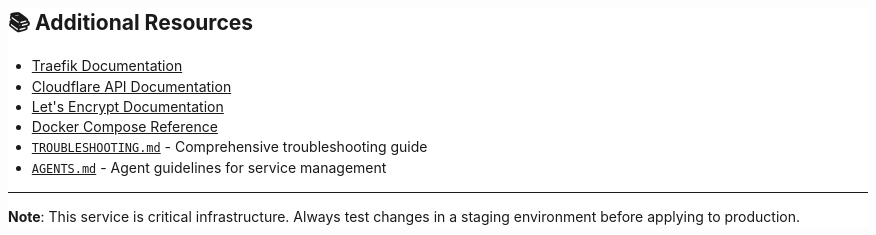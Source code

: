 ## 📚 Additional Resources

- [Traefik Documentation](https://doc.traefik.io/traefik/)
- [Cloudflare API Documentation](https://developers.cloudflare.com/api/)
- [Let's Encrypt Documentation](https://letsencrypt.org/docs/)
- [Docker Compose Reference](https://docs.docker.com/compose/)
- [`TROUBLESHOOTING.md`](./TROUBLESHOOTING.md) - Comprehensive troubleshooting guide
- [`AGENTS.md`](./AGENTS.md) - Agent guidelines for service management

---

**Note**: This service is critical infrastructure. Always test changes in a staging environment before applying to production.